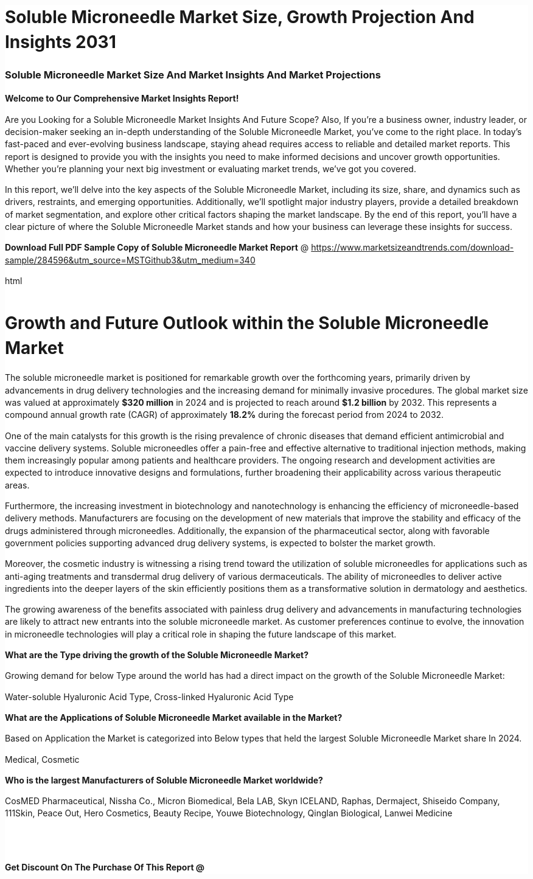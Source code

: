 <H1> Soluble Microneedle Market Size, Growth Projection And Insights 2031</H1><div class="" data-test-id=""><h3><span class="">Soluble Microneedle Market Size And Market Insights And Market Projections</span></h3></div><div class="" data-test-id=""><p><strong>Welcome to Our Comprehensive Market Insights Report!</strong></p><p>Are you Looking for a Soluble Microneedle Market Insights And Future Scope? Also, If you&rsquo;re a business owner, industry leader, or decision-maker seeking an in-depth understanding of the Soluble Microneedle Market, you&rsquo;ve come to the right place. In today&rsquo;s fast-paced and ever-evolving business landscape, staying ahead requires access to reliable and detailed market reports. This report is designed to provide you with the insights you need to make informed decisions and uncover growth opportunities. Whether you&rsquo;re planning your next big investment or evaluating market trends, we&rsquo;ve got you covered.</p><p>In this report, we&rsquo;ll delve into the key aspects of the Soluble Microneedle Market, including its size, share, and dynamics such as drivers, restraints, and emerging opportunities. Additionally, we&rsquo;ll spotlight major industry players, provide a detailed breakdown of market segmentation, and explore other critical factors shaping the market landscape. By the end of this report, you&rsquo;ll have a clear picture of where the Soluble Microneedle Market stands and how your business can leverage these insights for success.</p><p><strong>Download Full PDF Sample Copy of Soluble Microneedle Market Report</strong> @ <a href="https://www.marketsizeandtrends.com/download-sample/284596&utm_source=MSTGithub3&utm_medium=340" target="_blank">https://www.marketsizeandtrends.com/download-sample/284596&utm_source=MSTGithub3&utm_medium=340</a></p></div><div class="" data-test-id=""><p><span class="">html<!DOCTYPE html><html lang="en"><head> <meta charset="UTF-8"> <meta name="viewport" content="width=device-width, initial-scale=1.0"> <title>Soluble Microneedle Market Growth and Outlook</title></head><body> <h1>Growth and Future Outlook within the Soluble Microneedle Market</h1> <p>The soluble microneedle market is positioned for remarkable growth over the forthcoming years, primarily driven by advancements in drug delivery technologies and the increasing demand for minimally invasive procedures. The global market size was valued at approximately <strong>$320 million</strong> in 2024 and is projected to reach around <strong>$1.2 billion</strong> by 2032. This represents a compound annual growth rate (CAGR) of approximately <strong>18.2%</strong> during the forecast period from 2024 to 2032.</p> <p>One of the main catalysts for this growth is the rising prevalence of chronic diseases that demand efficient antimicrobial and vaccine delivery systems. Soluble microneedles offer a pain-free and effective alternative to traditional injection methods, making them increasingly popular among patients and healthcare providers. The ongoing research and development activities are expected to introduce innovative designs and formulations, further broadening their applicability across various therapeutic areas.</p> <p><strong></strong></p> <p>Furthermore, the increasing investment in biotechnology and nanotechnology is enhancing the efficiency of microneedle-based delivery methods. Manufacturers are focusing on the development of new materials that improve the stability and efficacy of the drugs administered through microneedles. Additionally, the expansion of the pharmaceutical sector, along with favorable government policies supporting advanced drug delivery systems, is expected to bolster the market growth.</p> <p>Moreover, the cosmetic industry is witnessing a rising trend toward the utilization of soluble microneedles for applications such as anti-aging treatments and transdermal drug delivery of various dermaceuticals. The ability of microneedles to deliver active ingredients into the deeper layers of the skin efficiently positions them as a transformative solution in dermatology and aesthetics.</p> <p>The growing awareness of the benefits associated with painless drug delivery and advancements in manufacturing technologies are likely to attract new entrants into the soluble microneedle market. As customer preferences continue to evolve, the innovation in microneedle technologies will play a critical role in shaping the future landscape of this market.</p></body></html></span></p><p><strong><span class="">What are the&nbsp;Type driving the growth of the Soluble Microneedle Market?</span></strong></p></div><div class="" data-test-id=""><p><span class="">Growing demand for below Type around the world has had a direct impact on the growth of the Soluble Microneedle Market:</span></p></div><div class="" data-test-id=""><p>Water-soluble Hyaluronic Acid Type, Cross-linked Hyaluronic Acid Type</p><p><span class=""><strong>What are the&nbsp;Applications&nbsp;of Soluble Microneedle Market available in the Market?</strong></span></p></div><div class="" data-test-id=""><p><span class="">Based on Application the Market is categorized into Below types that held the largest Soluble Microneedle Market share In 2024.</span></p></div><div class="" data-test-id=""><p><span class="">Medical, Cosmetic</span></p><p><span class=""><strong>Who is the largest Manufacturers of Soluble Microneedle Market worldwide?</strong></span></p></div><div class="" data-test-id=""><p><span class="">CosMED Pharmaceutical, Nissha Co., Micron Biomedical, Bela LAB, Skyn ICELAND, Raphas, Dermaject, Shiseido Company, 111Skin, Peace Out, Hero Cosmetics, Beauty Recipe, Youwe Biotechnology, Qinglan Biological, Lanwei Medicine</span></p></div><div class="" data-test-id="">&nbsp;</div><div class="" data-test-id="">&nbsp;</div><div class="" data-test-id=""><p><span class=""><strong>Get Discount On The Purchase Of This Report @</strong>
